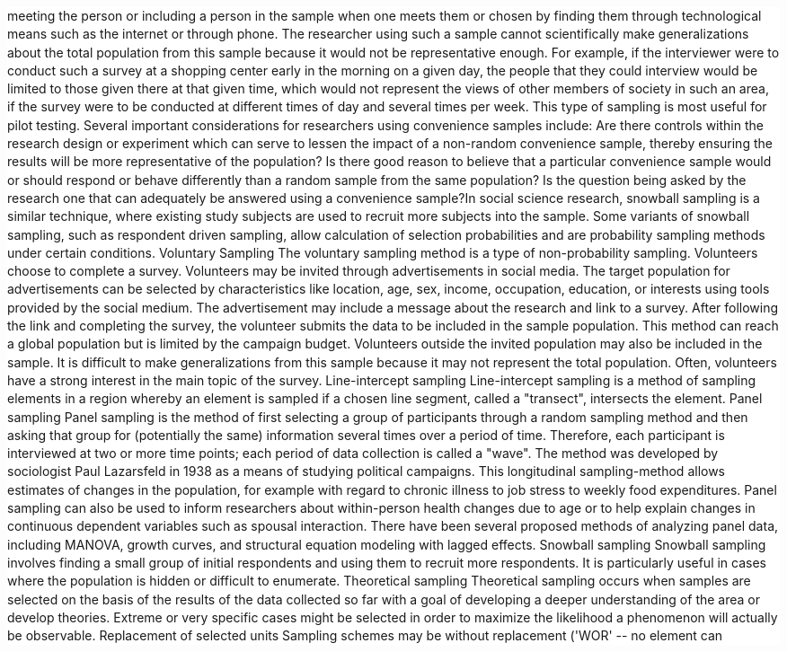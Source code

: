 meeting the person or including a person in the sample when one meets
them or chosen by finding them through technological means such as the
internet or through phone. The researcher using such a sample cannot
scientifically make generalizations about the total population from this
sample because it would not be representative enough. For example, if
the interviewer were to conduct such a survey at a shopping center early
in the morning on a given day, the people that they could interview
would be limited to those given there at that given time, which would
not represent the views of other members of society in such an area, if
the survey were to be conducted at different times of day and several
times per week. This type of sampling is most useful for pilot testing.
Several important considerations for researchers using convenience
samples include: Are there controls within the research design or
experiment which can serve to lessen the impact of a non-random
convenience sample, thereby ensuring the results will be more
representative of the population? Is there good reason to believe that a
particular convenience sample would or should respond or behave
differently than a random sample from the same population? Is the
question being asked by the research one that can adequately be answered
using a convenience sample?In social science research, snowball sampling
is a similar technique, where existing study subjects are used to
recruit more subjects into the sample. Some variants of snowball
sampling, such as respondent driven sampling, allow calculation of
selection probabilities and are probability sampling methods under
certain conditions. Voluntary Sampling The voluntary sampling method is
a type of non-probability sampling. Volunteers choose to complete a
survey. Volunteers may be invited through advertisements in social
media. The target population for advertisements can be selected by
characteristics like location, age, sex, income, occupation, education,
or interests using tools provided by the social medium. The
advertisement may include a message about the research and link to a
survey. After following the link and completing the survey, the
volunteer submits the data to be included in the sample population. This
method can reach a global population but is limited by the campaign
budget. Volunteers outside the invited population may also be included
in the sample. It is difficult to make generalizations from this sample
because it may not represent the total population. Often, volunteers
have a strong interest in the main topic of the survey. Line-intercept
sampling Line-intercept sampling is a method of sampling elements in a
region whereby an element is sampled if a chosen line segment, called a
\"transect\", intersects the element. Panel sampling Panel sampling is
the method of first selecting a group of participants through a random
sampling method and then asking that group for (potentially the same)
information several times over a period of time. Therefore, each
participant is interviewed at two or more time points; each period of
data collection is called a \"wave\". The method was developed by
sociologist Paul Lazarsfeld in 1938 as a means of studying political
campaigns. This longitudinal sampling-method allows estimates of changes
in the population, for example with regard to chronic illness to job
stress to weekly food expenditures. Panel sampling can also be used to
inform researchers about within-person health changes due to age or to
help explain changes in continuous dependent variables such as spousal
interaction. There have been several proposed methods of analyzing panel
data, including MANOVA, growth curves, and structural equation modeling
with lagged effects. Snowball sampling Snowball sampling involves
finding a small group of initial respondents and using them to recruit
more respondents. It is particularly useful in cases where the
population is hidden or difficult to enumerate. Theoretical sampling
Theoretical sampling occurs when samples are selected on the basis of
the results of the data collected so far with a goal of developing a
deeper understanding of the area or develop theories. Extreme or very
specific cases might be selected in order to maximize the likelihood a
phenomenon will actually be observable. Replacement of selected units
Sampling schemes may be without replacement (\'WOR\' -- no element can